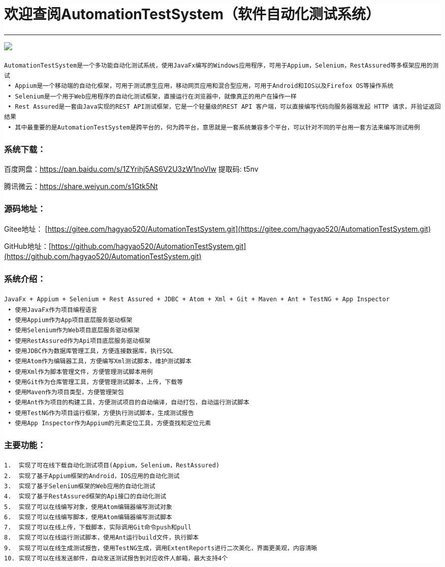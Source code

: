 # 欢迎查阅AutomationTestSystem（软件自动化测试系统）
------------------------------------------------------------------------------------------------------------------------------------------------------------------------------------------

![](https://testerhome.com/uploads/photo/2019/fb6cb551-1f0a-4530-a259-f51bac2c9bf4.gif!large)

    AutomationTestSystem是一个多功能自动化测试系统，使用JavaFx编写的Windows应用程序，可用于Appium，Selenium，RestAssured等多框架应用的测试
     • Appium是一个移动端的自动化框架，可用于测试原生应用，移动网页应用和混合型应用，可用于Android和IOS以及Firefox OS等操作系统
     • Selenium是一个用于Web应用程序的自动化测试框架，直接运行在浏览器中，就像真正的用户在操作一样
     • Rest Assured是一套由Java实现的REST API测试框架，它是一个轻量级的REST API 客户端，可以直接编写代码向服务器端发起 HTTP 请求，并验证返回结果
     • 其中最重要的是AutomationTestSystem是跨平台的，何为跨平台，意思就是一套系统兼容多个平台，可以针对不同的平台用一套方法来编写测试用例

### 系统下载：
   百度网盘：https://pan.baidu.com/s/1ZYrihj5AS6V2U3zW1noVlw 提取码: t5nv
   
   腾讯微云：https://share.weiyun.com/s1Gtk5Nt

### 源码地址：
   Gitee地址： [https://gitee.com/hagyao520/AutomationTestSystem.git](https://gitee.com/hagyao520/AutomationTestSystem.git)

   GitHub地址：[https://github.com/hagyao520/AutomationTestSystem.git](https://github.com/hagyao520/AutomationTestSystem.git)

### 系统介绍：
    JavaFx + Appium + Selenium + Rest Assured + JDBC + Atom + Xml + Git + Maven + Ant + TestNG + App Inspector 
     • 使用JavaFx作为项目编程语言
     • 使用Appium作为App项目底层服务驱动框架
     • 使用Selenium作为Web项目底层服务驱动框架
     • 使用RestAssured作为Api项目底层服务驱动框架
     • 使用JDBC作为数据库管理工具，方便连接数据库，执行SQL
     • 使用Atom作为编辑器工具，方便编写Xml测试脚本，维护测试脚本
     • 使用Xml作为脚本管理文件，方便管理测试脚本用例
     • 使用Git作为仓库管理工具，方便管理测试脚本，上传，下载等
     • 使用Maven作为项目类型，方便管理架包
     • 使用Ant作为项目的构建工具，方便测试项目的自动编译，自动打包，自动运行测试脚本
     • 使用TestNG作为项目运行框架，方便执行测试脚本，生成测试报告
     • 使用App Inspector作为Appium的元素定位工具，方便查找和定位元素

### 主要功能：
    1.  实现了可在线下载自动化测试项目(Appium，Selenium，RestAssured)
    2.  实现了基于Appium框架的Android，IOS应用的自动化测试
    3.  实现了基于Selenium框架的Web应用的自动化测试
    4.  实现了基于RestAssured框架的Api接口的自动化测试 
    5.  实现了可以在线编写对象，使用Atom编辑器编写测试对象
    6.  实现了可以在线编写脚本，使用Atom编辑器编写测试脚本
    7.  实现了可以在线上传，下载脚本，实际调用Git命令push和pull
    8.  实现了可以在线运行测试脚本，使用Ant运行build文件，执行脚本
    9.  实现了可以在线生成测试报告，使用TestNG生成，调用ExtentReports进行二次美化，界面更美观，内容清晰
    10. 实现了可以在线发送邮件，自动发送测试报告到对应收件人邮箱，最大支持4个
